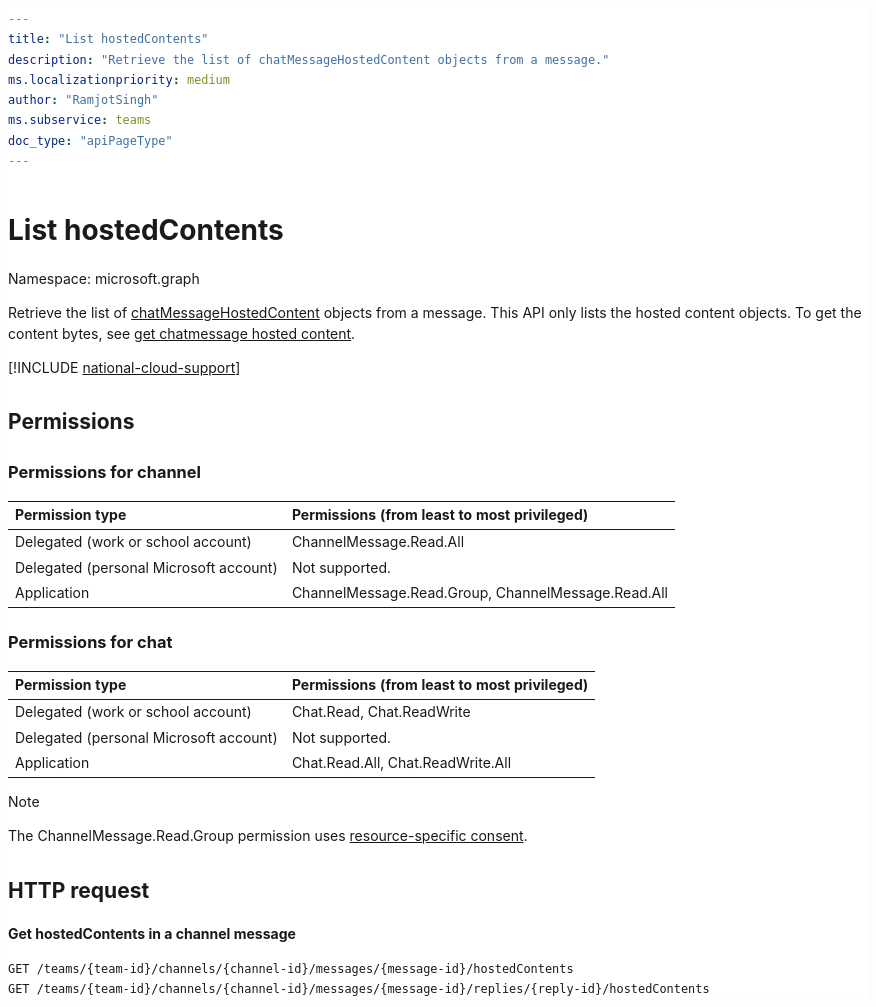 ```yaml
---
title: "List hostedContents"
description: "Retrieve the list of chatMessageHostedContent objects from a message."
ms.localizationpriority: medium
author: "RamjotSingh"
ms.subservice: teams
doc_type: "apiPageType"
---
```


# List hostedContents

Namespace: microsoft.graph

Retrieve the list of [chatMessageHostedContent](../resources/chatmessagehostedcontent.md) objects from a message. This API only lists the hosted content objects. To get the content bytes, see [get chatmessage hosted content](chatmessagehostedcontent-get.md).

[!INCLUDE [national-cloud-support](../../includes/all-clouds.md)]

## Permissions

### Permissions for channel

| Permission type                        | Permissions (from least to most privileged) |
|:---------------------------------------|:--------------------------------------------|
|Delegated (work or school account)| ChannelMessage.Read.All |
|Delegated (personal Microsoft account)|Not supported.|
|Application| ChannelMessage.Read.Group, ChannelMessage.Read.All |

### Permissions for chat

| Permission type                        | Permissions (from least to most privileged) |
|:---------------------------------------|:--------------------------------------------|
|Delegated (work or school account)| Chat.Read, Chat.ReadWrite|
|Delegated (personal Microsoft account)|Not supported.|
|Application| Chat.Read.All, Chat.ReadWrite.All|

> [!NOTE]
> The ChannelMessage.Read.Group permission uses [resource-specific consent](/microsoftteams/platform/graph-api/rsc/resource-specific-consent).

## HTTP request

**Get hostedContents in a channel message**

```http
GET /teams/{team-id}/channels/{channel-id}/messages/{message-id}/hostedContents
GET /teams/{team-id}/channels/{channel-id}/messages/{message-id}/replies/{reply-id}/hostedContents
```
